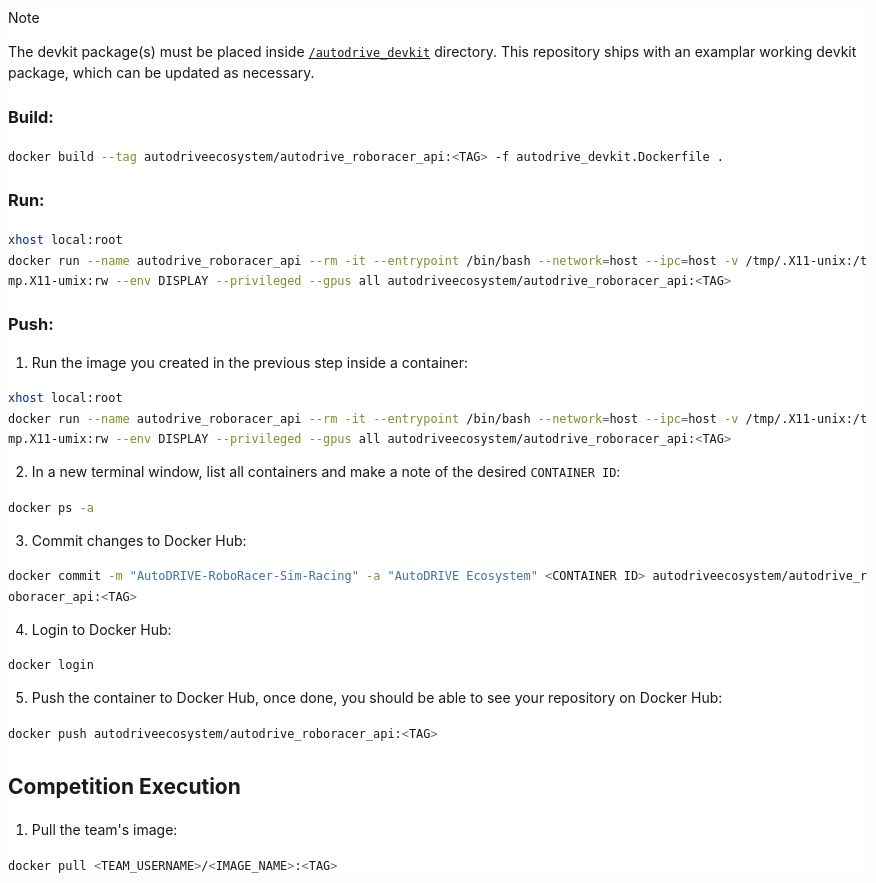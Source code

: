 > [!NOTE]
> The devkit package(s) must be placed inside [`/autodrive_devkit`](/autodrive_devkit) directory. This repository ships with an examplar working devkit package, which can be updated as necessary.

### Build:

```bash
docker build --tag autodriveecosystem/autodrive_roboracer_api:<TAG> -f autodrive_devkit.Dockerfile .
```

### Run:

```bash
xhost local:root
docker run --name autodrive_roboracer_api --rm -it --entrypoint /bin/bash --network=host --ipc=host -v /tmp/.X11-unix:/tmp.X11-umix:rw --env DISPLAY --privileged --gpus all autodriveecosystem/autodrive_roboracer_api:<TAG>
```

### Push:

1. Run the image you created in the previous step inside a container:
```bash
xhost local:root
docker run --name autodrive_roboracer_api --rm -it --entrypoint /bin/bash --network=host --ipc=host -v /tmp/.X11-unix:/tmp.X11-umix:rw --env DISPLAY --privileged --gpus all autodriveecosystem/autodrive_roboracer_api:<TAG>
```

2. In a new terminal window, list all containers and make a note of the desired `CONTAINER ID`:
```bash
docker ps -a
```

3. Commit changes to Docker Hub:
```bash
docker commit -m "AutoDRIVE-RoboRacer-Sim-Racing" -a "AutoDRIVE Ecosystem" <CONTAINER ID> autodriveecosystem/autodrive_roboracer_api:<TAG>
```

4. Login to Docker Hub:
```bash
docker login
```

5. Push the container to Docker Hub, once done, you should be able to see your repository on Docker Hub:
```bash
docker push autodriveecosystem/autodrive_roboracer_api:<TAG>
```

## Competition Execution

1. Pull the team's image:
```bash
docker pull <TEAM_USERNAME>/<IMAGE_NAME>:<TAG>
```
